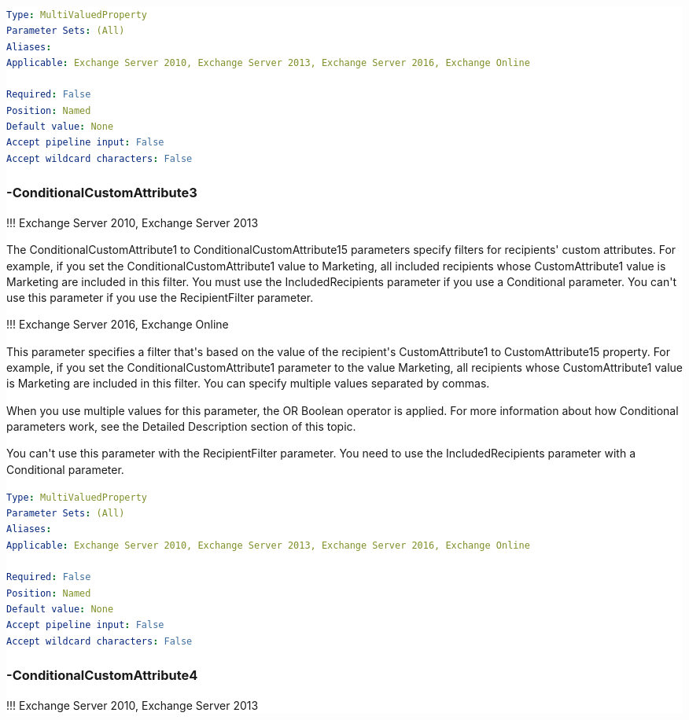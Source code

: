 

```yaml
Type: MultiValuedProperty
Parameter Sets: (All)
Aliases:
Applicable: Exchange Server 2010, Exchange Server 2013, Exchange Server 2016, Exchange Online

Required: False
Position: Named
Default value: None
Accept pipeline input: False
Accept wildcard characters: False
```

### -ConditionalCustomAttribute3
!!! Exchange Server 2010, Exchange Server 2013

The ConditionalCustomAttribute1 to ConditionalCustomAttribute15 parameters specify filters for recipients' custom attributes. For example, if you set the ConditionalCustomAttribute1 value to Marketing, all included recipients whose CustomAttribute1 value is Marketing are included in this filter. You must use the IncludedRecipients parameter if you use a Conditional parameter. You can't use this parameter if you use the RecipientFilter parameter.



!!! Exchange Server 2016, Exchange Online

This parameter specifies a filter that's based on the value of the recipient's CustomAttribute1 to CustomAttribute15 property. For example, if you set the ConditionalCustomAttribute1 parameter to the value Marketing, all recipients whose CustomAttribute1 value is Marketing are included in this filter. You can specify multiple values separated by commas.

When you use multiple values for this parameter, the OR Boolean operator is applied. For more information about how Conditional parameters work, see the Detailed Description section of this topic.

You can't use this parameter with the RecipientFilter parameter. You need to use the IncludedRecipients parameter with a Conditional parameter.



```yaml
Type: MultiValuedProperty
Parameter Sets: (All)
Aliases:
Applicable: Exchange Server 2010, Exchange Server 2013, Exchange Server 2016, Exchange Online

Required: False
Position: Named
Default value: None
Accept pipeline input: False
Accept wildcard characters: False
```

### -ConditionalCustomAttribute4
!!! Exchange Server 2010, Exchange Server 2013
